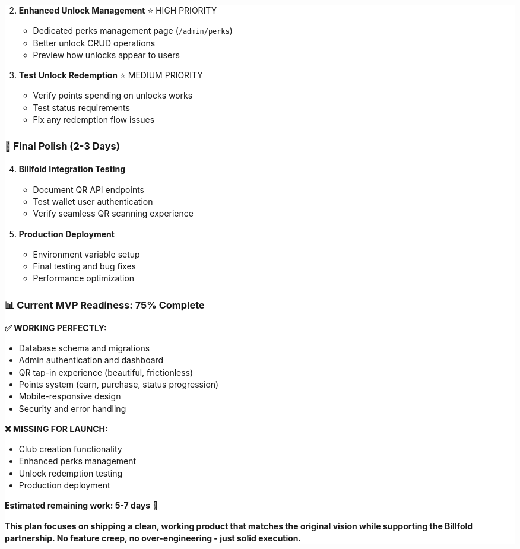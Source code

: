2. **Enhanced Unlock Management** ⭐ HIGH PRIORITY  
   - Dedicated perks management page (`/admin/perks`)
   - Better unlock CRUD operations
   - Preview how unlocks appear to users

3. **Test Unlock Redemption** ⭐ MEDIUM PRIORITY
   - Verify points spending on unlocks works
   - Test status requirements
   - Fix any redemption flow issues

### **🚀 Final Polish (2-3 Days)**

4. **Billfold Integration Testing**
   - Document QR API endpoints
   - Test wallet user authentication
   - Verify seamless QR scanning experience

5. **Production Deployment**
   - Environment variable setup
   - Final testing and bug fixes
   - Performance optimization

### **📊 Current MVP Readiness: 75% Complete**

**✅ WORKING PERFECTLY:**
- Database schema and migrations
- Admin authentication and dashboard
- QR tap-in experience (beautiful, frictionless)
- Points system (earn, purchase, status progression)
- Mobile-responsive design
- Security and error handling

**❌ MISSING FOR LAUNCH:**
- Club creation functionality
- Enhanced perks management
- Unlock redemption testing
- Production deployment

**Estimated remaining work: 5-7 days** 🎯

**This plan focuses on shipping a clean, working product that matches the original vision while supporting the Billfold partnership. No feature creep, no over-engineering - just solid execution.**

